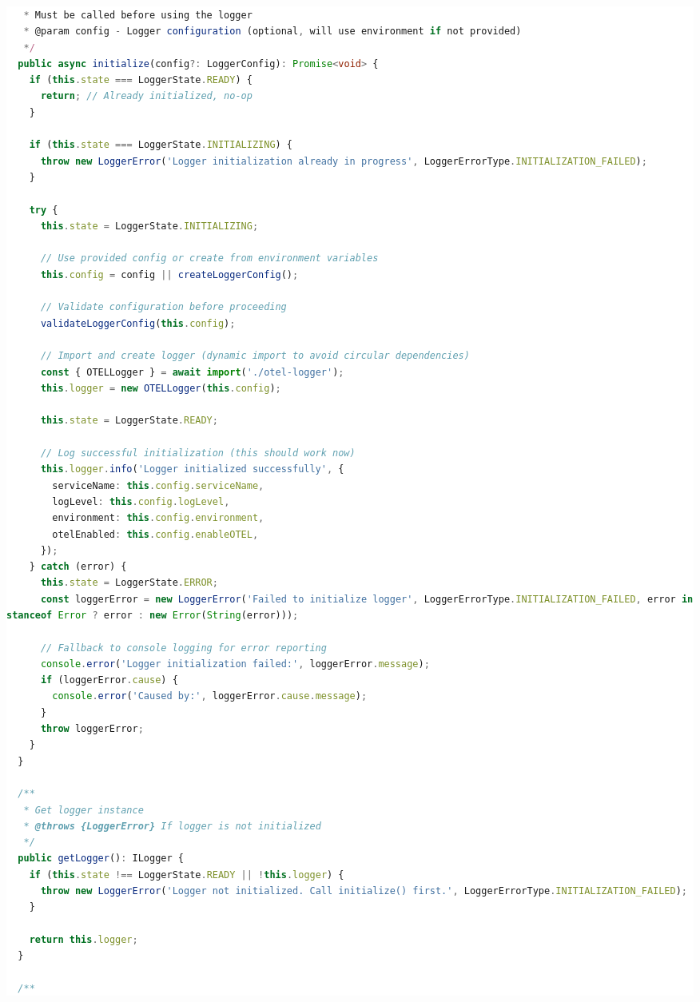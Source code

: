 ```typescript
   * Must be called before using the logger
   * @param config - Logger configuration (optional, will use environment if not provided)
   */
  public async initialize(config?: LoggerConfig): Promise<void> {
    if (this.state === LoggerState.READY) {
      return; // Already initialized, no-op
    }

    if (this.state === LoggerState.INITIALIZING) {
      throw new LoggerError('Logger initialization already in progress', LoggerErrorType.INITIALIZATION_FAILED);
    }

    try {
      this.state = LoggerState.INITIALIZING;

      // Use provided config or create from environment variables
      this.config = config || createLoggerConfig();

      // Validate configuration before proceeding
      validateLoggerConfig(this.config);

      // Import and create logger (dynamic import to avoid circular dependencies)
      const { OTELLogger } = await import('./otel-logger');
      this.logger = new OTELLogger(this.config);

      this.state = LoggerState.READY;

      // Log successful initialization (this should work now)
      this.logger.info('Logger initialized successfully', {
        serviceName: this.config.serviceName,
        logLevel: this.config.logLevel,
        environment: this.config.environment,
        otelEnabled: this.config.enableOTEL,
      });
    } catch (error) {
      this.state = LoggerState.ERROR;
      const loggerError = new LoggerError('Failed to initialize logger', LoggerErrorType.INITIALIZATION_FAILED, error instanceof Error ? error : new Error(String(error)));

      // Fallback to console logging for error reporting
      console.error('Logger initialization failed:', loggerError.message);
      if (loggerError.cause) {
        console.error('Caused by:', loggerError.cause.message);
      }
      throw loggerError;
    }
  }

  /**
   * Get logger instance
   * @throws {LoggerError} If logger is not initialized
   */
  public getLogger(): ILogger {
    if (this.state !== LoggerState.READY || !this.logger) {
      throw new LoggerError('Logger not initialized. Call initialize() first.', LoggerErrorType.INITIALIZATION_FAILED);
    }

    return this.logger;
  }

  /**
```